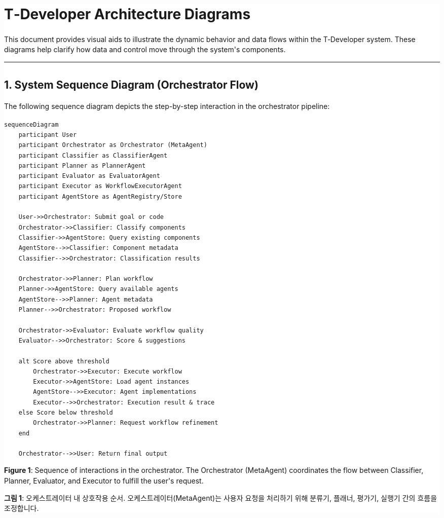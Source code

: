 # T‑Developer Architecture Diagrams

This document provides visual aids to illustrate the dynamic behavior and data flows within the T‑Developer system. These diagrams help clarify how data and control move through the system's components.

---

## 1. System Sequence Diagram (Orchestrator Flow)

The following sequence diagram depicts the step-by-step interaction in the orchestrator pipeline:

```mermaid
sequenceDiagram
    participant User
    participant Orchestrator as Orchestrator (MetaAgent)
    participant Classifier as ClassifierAgent
    participant Planner as PlannerAgent
    participant Evaluator as EvaluatorAgent
    participant Executor as WorkflowExecutorAgent
    participant AgentStore as AgentRegistry/Store
    
    User->>Orchestrator: Submit goal or code
    Orchestrator->>Classifier: Classify components
    Classifier->>AgentStore: Query existing components
    AgentStore-->>Classifier: Component metadata
    Classifier-->>Orchestrator: Classification results
    
    Orchestrator->>Planner: Plan workflow
    Planner->>AgentStore: Query available agents
    AgentStore-->>Planner: Agent metadata
    Planner-->>Orchestrator: Proposed workflow
    
    Orchestrator->>Evaluator: Evaluate workflow quality
    Evaluator-->>Orchestrator: Score & suggestions
    
    alt Score above threshold
        Orchestrator->>Executor: Execute workflow
        Executor->>AgentStore: Load agent instances
        AgentStore-->>Executor: Agent implementations
        Executor-->>Orchestrator: Execution result & trace
    else Score below threshold
        Orchestrator->>Planner: Request workflow refinement
    end
    
    Orchestrator-->>User: Return final output
```

**Figure 1**: Sequence of interactions in the orchestrator. The Orchestrator (MetaAgent) coordinates the flow between Classifier, Planner, Evaluator, and Executor to fulfill the user's request.

**그림 1**: 오케스트레이터 내 상호작용 순서. 오케스트레이터(MetaAgent)는 사용자 요청을 처리하기 위해 분류기, 플래너, 평가기, 실행기 간의 흐름을 조정합니다.
